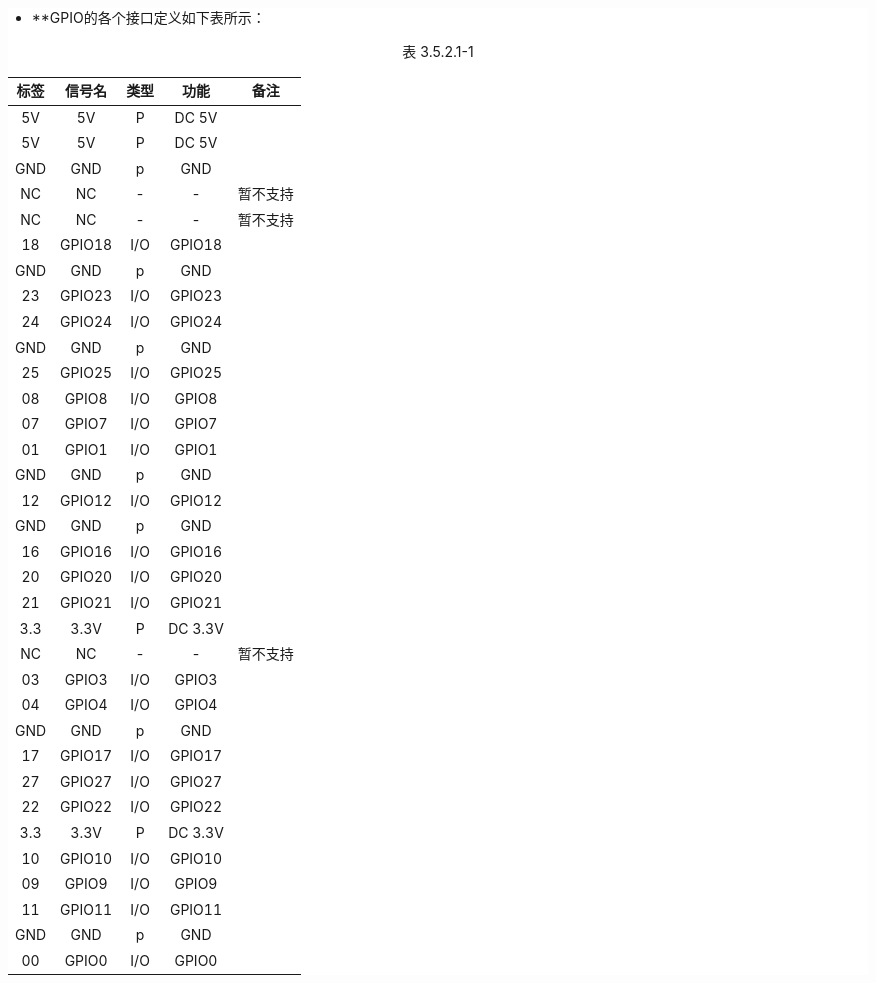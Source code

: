 - **GPIO的各个接口定义如下表所示：

<center>表 3.5.2.1-1</center>

| 标签 | 信号名 | 类型 | 功能 | 备注 |
| :---: | :----: | :--: | :------: | :----: |
| 5V | 5V | P | DC 5V |  |
| 5V | 5V | P | DC 5V |  |
| GND | GND  | p | GND |  |
| NC | NC | - | - | 暂不支持 |
| NC | NC | - | - | 暂不支持 |
| 18 | GPIO18 | I/O | GPIO18 |  |
| GND | GND  | p | GND |  |
| 23 | GPIO23 | I/O | GPIO23 |  |
| 24  | GPIO24 | I/O | GPIO24 |  |
| GND | GND  | p | GND |  |
| 25 | GPIO25 | I/O | GPIO25 |  |
| 08 | GPIO8 | I/O | GPIO8 |  |
| 07 | GPIO7 | I/O | GPIO7 |  |
| 01 | GPIO1 | I/O | GPIO1 |  |
| GND | GND  | p | GND |  |
| 12 | GPIO12 | I/O | GPIO12 |  |
| GND | GND  | p | GND |  |
| 16 | GPIO16 | I/O | GPIO16 |  |
| 20 | GPIO20 | I/O | GPIO20 |  |
| 21 | GPIO21 | I/O | GPIO21 |  |
|3.3 | 3.3V | P | DC 3.3V |  |
| NC | NC | - | - | 暂不支持 |
| 03 | GPIO3 | I/O | GPIO3 |  |
| 04 | GPIO4 | I/O | GPIO4 |  |
| GND | GND  | p | GND |  |
| 17 | GPIO17 | I/O | GPIO17 |  |
| 27 | GPIO27 | I/O | GPIO27 |  |
| 22 | GPIO22 | I/O | GPIO22 |  |
|3.3 | 3.3V | P | DC 3.3V |  |
| 10 | GPIO10 | I/O | GPIO10 |  |
| 09 | GPIO9 | I/O | GPIO9 |  |
| 11 | GPIO11 | I/O | GPIO11 |  |
| GND | GND  | p | GND |  |
| 00 | GPIO0 | I/O | GPIO0 |  |